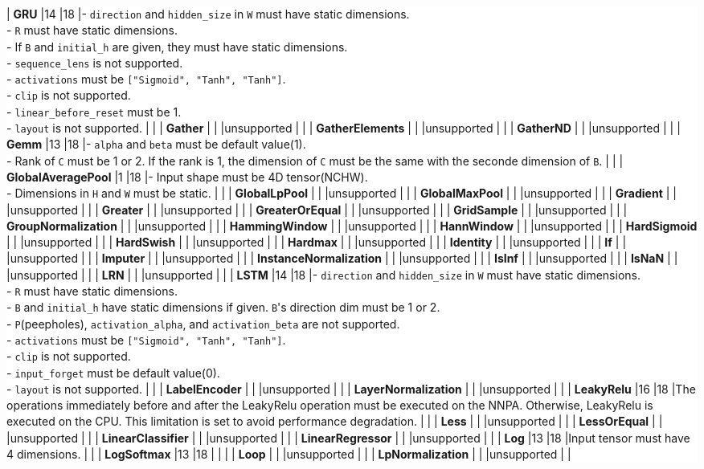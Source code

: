 | **GRU** |14 |18 |- `direction` and `hidden_size` in `W` must have static dimensions.<br>- `R` must have static dimensions.<br>- If `B` and `initial_h` are given, they must have static dimensions.<br>- `sequence_lens` is not supported.<br>- `activations` must be `["Sigmoid", "Tanh", "Tanh"]`.<br>- `clip` is not supported.<br>- `linear_before_reset` must be 1.<br>- `layout` is not supported. | |
| **Gather** | | |unsupported | |
| **GatherElements** | | |unsupported | |
| **GatherND** | | |unsupported | |
| **Gemm** |13 |18 |- `alpha` and `beta` must be default value(1).<br>- Rank of `C` must be 1 or 2. If the rank is 1, the dimension of `C` must be the same with the seconde dimension of `B`. | |
| **GlobalAveragePool** |1 |18 |- Input shape must be 4D tensor(NCHW).<br>- Dimensions in `H` and `W` must be static. | |
| **GlobalLpPool** | | |unsupported | |
| **GlobalMaxPool** | | |unsupported | |
| **Gradient** | | |unsupported | |
| **Greater** | | |unsupported | |
| **GreaterOrEqual** | | |unsupported | |
| **GridSample** | | |unsupported | |
| **GroupNormalization** | | |unsupported | |
| **HammingWindow** | | |unsupported | |
| **HannWindow** | | |unsupported | |
| **HardSigmoid** | | |unsupported | |
| **HardSwish** | | |unsupported | |
| **Hardmax** | | |unsupported | |
| **Identity** | | |unsupported | |
| **If** | | |unsupported | |
| **Imputer** | | |unsupported | |
| **InstanceNormalization** | | |unsupported | |
| **IsInf** | | |unsupported | |
| **IsNaN** | | |unsupported | |
| **LRN** | | |unsupported | |
| **LSTM** |14 |18 |- `direction` and `hidden_size` in `W` must have static dimensions.<br>- `R` must have static dimensions.<br>- `B` and `initial_h` have static dimensions if given. `B`'s direction dim must be 1 or 2.<br>- `P`(peepholes), `activation_alpha`, and `activation_beta` are not supported.<br>- `activations` must be `["Sigmoid", "Tanh", "Tanh"]`.<br>- `clip` is not supported.<br>- `input_forget` must be default value(0).<br>- `layout` is not supported. | |
| **LabelEncoder** | | |unsupported | |
| **LayerNormalization** | | |unsupported | |
| **LeakyRelu** |16 |18 |The operations immediately before and after the LeakyRelu operation must be executed on the NNPA. Otherwise, LeakyRelu is executed on the CPU. This limitation is set to avoid performance degradation. | |
| **Less** | | |unsupported | |
| **LessOrEqual** | | |unsupported | |
| **LinearClassifier** | | |unsupported | |
| **LinearRegressor** | | |unsupported | |
| **Log** |13 |18 |Input tensor must have 4 dimensions. | |
| **LogSoftmax** |13 |18 | | |
| **Loop** | | |unsupported | |
| **LpNormalization** | | |unsupported | |